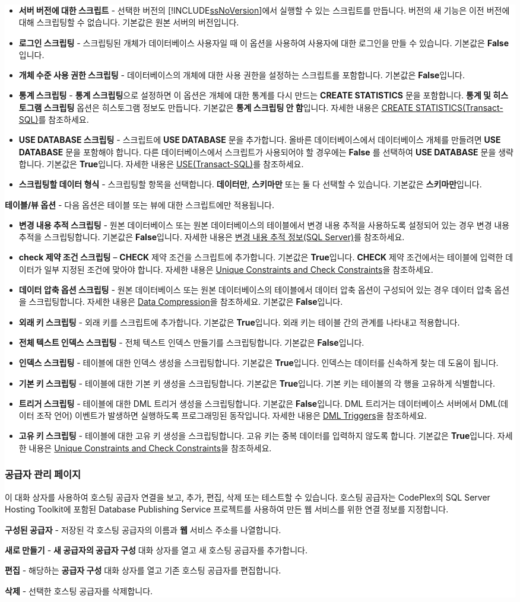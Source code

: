 -   **서버 버전에 대한 스크립트** - 선택한 버전의 [!INCLUDE[ssNoVersion](../../includes/ssnoversion-md.md)]에서 실행할 수 있는 스크립트를 만듭니다. 버전의 새 기능은 이전 버전에 대해 스크립팅할 수 없습니다. 기본값은 원본 서버의 버전입니다.  
  
-   **로그인 스크립팅** - 스크립팅된 개체가 데이터베이스 사용자일 때 이 옵션을 사용하여 사용자에 대한 로그인을 만들 수 있습니다. 기본값은 **False**입니다.  
  
-   **개체 수준 사용 권한 스크립팅** - 데이터베이스의 개체에 대한 사용 권한을 설정하는 스크립트를 포함합니다. 기본값은 **False**입니다.  
  
-   **통계 스크립팅** - **통계 스크립팅**으로 설정하면 이 옵션은 개체에 대한 통계를 다시 만드는 **CREATE STATISTICS** 문을 포함합니다. **통계 및 히스토그램 스크립팅** 옵션은 히스토그램 정보도 만듭니다. 기본값은 **통계 스크립팅 안 함**입니다. 자세한 내용은 [CREATE STATISTICS&#40;Transact-SQL&#41;](../../t-sql/statements/create-statistics-transact-sql.md)를 참조하세요.  
  
-   **USE DATABASE 스크립팅** - 스크립트에 **USE DATABASE** 문을 추가합니다. 올바른 데이터베이스에서 데이터베이스 개체를 만들려면 **USE DATABASE** 문을 포함해야 합니다. 다른 데이터베이스에서 스크립트가 사용되어야 할 경우에는 **False** 를 선택하여 **USE DATABASE** 문을 생략합니다. 기본값은 **True**입니다. 자세한 내용은 [USE&#40;Transact-SQL&#41;](../../t-sql/language-elements/use-transact-sql.md)를 참조하세요.  
  
-   **스크립팅할 데이터 형식** - 스크립팅할 항목을 선택합니다. **데이터만**, **스키마만** 또는 둘 다 선택할 수 있습니다. 기본값은 **스키마만**입니다.  
  
 **테이블/뷰 옵션** - 다음 옵션은 테이블 또는 뷰에 대한 스크립트에만 적용됩니다.  
  
-   **변경 내용 추적 스크립팅** - 원본 데이터베이스 또는 원본 데이터베이스의 테이블에서 변경 내용 추적을 사용하도록 설정되어 있는 경우 변경 내용 추적을 스크립팅합니다. 기본값은 **False**입니다. 자세한 내용은 [변경 내용 추적 정보&#40;SQL Server&#41;](../../relational-databases/track-changes/about-change-tracking-sql-server.md)를 참조하세요.  
  
-   **check 제약 조건 스크립팅** – **CHECK** 제약 조건을 스크립트에 추가합니다. 기본값은 **True**입니다. **CHECK** 제약 조건에서는 테이블에 입력한 데이터가 일부 지정된 조건에 맞아야 합니다. 자세한 내용은 [Unique Constraints and Check Constraints](../../relational-databases/tables/unique-constraints-and-check-constraints.md)을 참조하세요.  
  
-   **데이터 압축 옵션 스크립팅** - 원본 데이터베이스 또는 원본 데이터베이스의 테이블에서 데이터 압축 옵션이 구성되어 있는 경우 데이터 압축 옵션을 스크립팅합니다. 자세한 내용은 [Data Compression](../../relational-databases/data-compression/data-compression.md)을 참조하세요. 기본값은 **False**입니다.  
  
-   **외래 키 스크립팅** - 외래 키를 스크립트에 추가합니다. 기본값은 **True**입니다. 외래 키는 테이블 간의 관계를 나타내고 적용합니다.  
  
-   **전체 텍스트 인덱스 스크립팅** - 전체 텍스트 인덱스 만들기를 스크립팅합니다. 기본값은 **False**입니다.  
  
-   **인덱스 스크립팅** - 테이블에 대한 인덱스 생성을 스크립팅합니다. 기본값은 **True**입니다. 인덱스는 데이터를 신속하게 찾는 데 도움이 됩니다.  
  
-   **기본 키 스크립팅** - 테이블에 대한 기본 키 생성을 스크립팅합니다. 기본값은 **True**입니다. 기본 키는 테이블의 각 행을 고유하게 식별합니다.  
  
-   **트리거 스크립팅** - 테이블에 대한 DML 트리거 생성을 스크립팅합니다. 기본값은 **False**입니다. DML 트리거는 데이터베이스 서버에서 DML(데이터 조작 언어) 이벤트가 발생하면 실행하도록 프로그래밍된 동작입니다. 자세한 내용은 [DML Triggers](../../relational-databases/triggers/dml-triggers.md)을 참조하세요.  
  
-   **고유 키 스크립팅** - 테이블에 대한 고유 키 생성을 스크립팅합니다. 고유 키는 중복 데이터를 입력하지 않도록 합니다. 기본값은 **True**입니다. 자세한 내용은 [Unique Constraints and Check Constraints](../../relational-databases/tables/unique-constraints-and-check-constraints.md)을 참조하세요.  
  
###  <a name="MgProviders"></a> 공급자 관리 페이지  
 이 대화 상자를 사용하여 호스팅 공급자 연결을 보고, 추가, 편집, 삭제 또는 테스트할 수 있습니다. 호스팅 공급자는 CodePlex의 SQL Server Hosting Toolkit에 포함된 Database Publishing Service 프로젝트를 사용하여 만든 웹 서비스를 위한 연결 정보를 지정합니다.  
  
 **구성된 공급자** - 저장된 각 호스팅 공급자의 이름과 **웹** 서비스 주소를 나열합니다.  
  
 **새로 만들기** - **새 공급자의 공급자 구성** 대화 상자를 열고 새 호스팅 공급자를 추가합니다.  
  
 **편집** - 해당하는 **공급자 구성** 대화 상자를 열고 기존 호스팅 공급자를 편집합니다.  
  
 **삭제** - 선택한 호스팅 공급자를 삭제합니다.  
  
